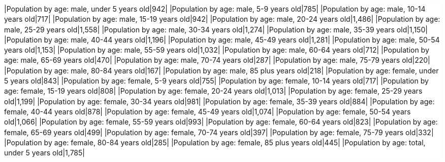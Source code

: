 |Population by age: male, under 5 years old|942|
|Population by age: male, 5-9 years old|785|
|Population by age: male, 10-14 years old|717|
|Population by age: male, 15-19 years old|942|
|Population by age: male, 20-24 years old|1,486|
|Population by age: male, 25-29 years old|1,558|
|Population by age: male, 30-34 years old|1,274|
|Population by age: male, 35-39 years old|1,150|
|Population by age: male, 40-44 years old|1,196|
|Population by age: male, 45-49 years old|1,281|
|Population by age: male, 50-54 years old|1,153|
|Population by age: male, 55-59 years old|1,032|
|Population by age: male, 60-64 years old|712|
|Population by age: male, 65-69 years old|470|
|Population by age: male, 70-74 years old|287|
|Population by age: male, 75-79 years old|220|
|Population by age: male, 80-84 years old|167|
|Population by age: male, 85 plus years old|218|
|Population by age: female, under 5 years old|843|
|Population by age: female, 5-9 years old|755|
|Population by age: female, 10-14 years old|717|
|Population by age: female, 15-19 years old|808|
|Population by age: female, 20-24 years old|1,013|
|Population by age: female, 25-29 years old|1,199|
|Population by age: female, 30-34 years old|981|
|Population by age: female, 35-39 years old|884|
|Population by age: female, 40-44 years old|878|
|Population by age: female, 45-49 years old|1,074|
|Population by age: female, 50-54 years old|1,066|
|Population by age: female, 55-59 years old|993|
|Population by age: female, 60-64 years old|823|
|Population by age: female, 65-69 years old|499|
|Population by age: female, 70-74 years old|397|
|Population by age: female, 75-79 years old|332|
|Population by age: female, 80-84 years old|285|
|Population by age: female, 85 plus years old|445|
|Population by age: total, under 5 years old|1,785|